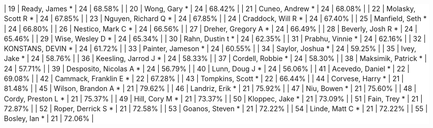 |  19  | Ready, James \* |  24 |  68.58% |
|  20  | Wong, Gary \* |  24 |  68.42% |
|  21  | Cuneo, Andrew \* |  24 |  68.08% |
|  22  | Molasky, Scott R \* |  24 |  67.85% |
|  23  | Nguyen, Richard Q \* |  24 |  67.85% |
|  24  | Craddock, Will R \* |  24 |  67.40% |
|  25  | Manfield, Seth \* |  24 |  66.80% |
|  26  | Nestico, Mark C \* |  24 |  66.56% |
|  27  | Dreher, Gregory A \* |  24 |  66.49% |
|  28  | Beverly, Josh R \* |  24 |  65.46% |
|  29  | Wise, Wesley D \* |  24 |  65.34% |
|  30  | Rahn, Dustin t \* |  24 |  62.35% |
|  31  | Prabhu, Vinnie \* |  24 |  62.16% |
|  32  | KONSTANS, DEVIN \* |  24 |  61.72% |
|  33  | Painter, Jameson \* |  24 |  60.55% |
|  34  | Saylor, Joshua \* |  24 |  59.25% |
|  35  | Ivey, Jake \* |  24 |  58.76% |
|  36  | Keesling, Jarrod J \* |  24 |  58.33% |
|  37  | Cordell, Robbie \* |  24 |  58.30% |
|  38  | Maksimik, Patrick \* |  24 |  57.71% |
|  39  | Desposito, Nicolas A \* |  24 |  56.79% |
|  40  | Lunn, Doug J \* |  24 |  56.06% |
|  41  | Acevedo, Daniel \* |  22 |  69.08% |
|  42  | Cammack, Franklin E \* |  22 |  67.28% |
|  43  | Tompkins, Scott \* |  22 |  66.44% |
|  44  | Corvese, Harry \* |  21 |  81.48% |
|  45  | Wilson, Brandon A \* |  21 |  79.62% |
|  46  | Landriz, Erik \* |  21 |  75.92% |
|  47  | Niu, Bowen \* |  21 |  75.60% |
|  48  | Cordy, Preston L \* |  21 |  75.37% |
|  49  | Hill, Cory M \* |  21 |  73.37% |
|  50  | Kloppec, Jake \* |  21 |  73.09% |
|  51  | Fain, Trey \* |  21 |  72.87% |
|  52  | Roper, Derrick S \* |  21 |  72.58% |
|  53  | Goanos, Steven \* |  21 |  72.22% |
|  54  | Linde, Matt C \* |  21 |  72.22% |
|  55  | Bosley, Ian \* |  21 |  72.06% |